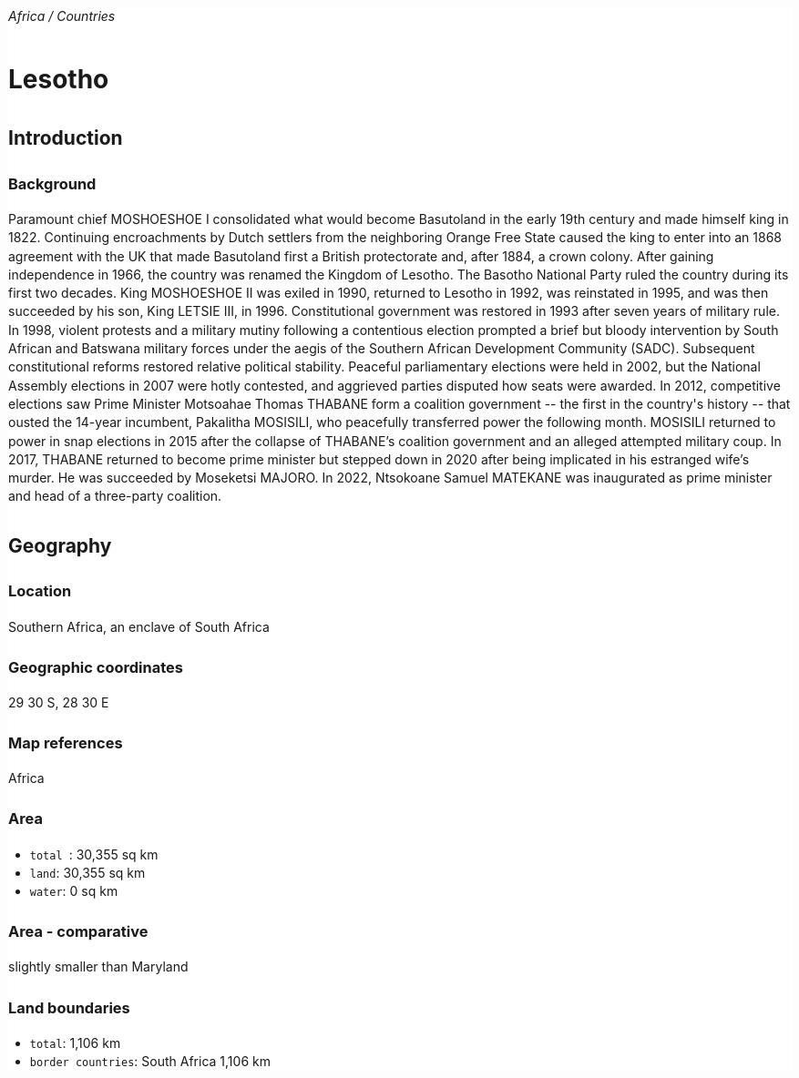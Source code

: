 _Africa / Countries_

# Lesotho

## Introduction

### Background
Paramount chief MOSHOESHOE I consolidated what would become Basutoland in the early 19th century and made himself king in 1822. Continuing encroachments by Dutch settlers from the neighboring Orange Free State caused the king to enter into an 1868 agreement with the UK that made Basutoland first a British protectorate and, after 1884, a crown colony. After gaining independence in 1966, the country was renamed the Kingdom of Lesotho. The Basotho National Party ruled the country during its first two decades. King MOSHOESHOE II was exiled in 1990, returned to Lesotho in 1992, was reinstated in 1995, and was then succeeded by his son, King LETSIE III, in 1996. Constitutional government was restored in 1993 after seven years of military rule.   In 1998, violent protests and a military mutiny following a contentious election prompted a brief but bloody intervention by South African and Batswana military forces under the aegis of the Southern African Development Community (SADC). Subsequent constitutional reforms restored relative political stability. Peaceful parliamentary elections were held in 2002, but the National Assembly elections in 2007 were hotly contested, and aggrieved parties disputed how seats were awarded. In 2012, competitive elections saw Prime Minister Motsoahae Thomas THABANE form a coalition government -- the first in the country's history -- that ousted the 14-year incumbent, Pakalitha MOSISILI, who peacefully transferred power the following month. MOSISILI returned to power in snap elections in 2015 after the collapse of THABANE’s coalition government and an alleged attempted military coup. In 2017, THABANE returned to become prime minister but stepped down in 2020 after being implicated in his estranged wife’s murder. He was succeeded by Moseketsi MAJORO. In 2022, Ntsokoane Samuel MATEKANE was inaugurated as prime minister and head of a three-party coalition.

## Geography

### Location
Southern Africa, an enclave of South Africa

### Geographic coordinates
29 30 S, 28 30 E

### Map references
Africa

### Area
- `total `: 30,355 sq km
- `land`: 30,355 sq km
- `water`: 0 sq km

### Area - comparative
slightly smaller than Maryland

### Land boundaries
- `total`: 1,106 km
- `border countries`: South Africa 1,106 km
